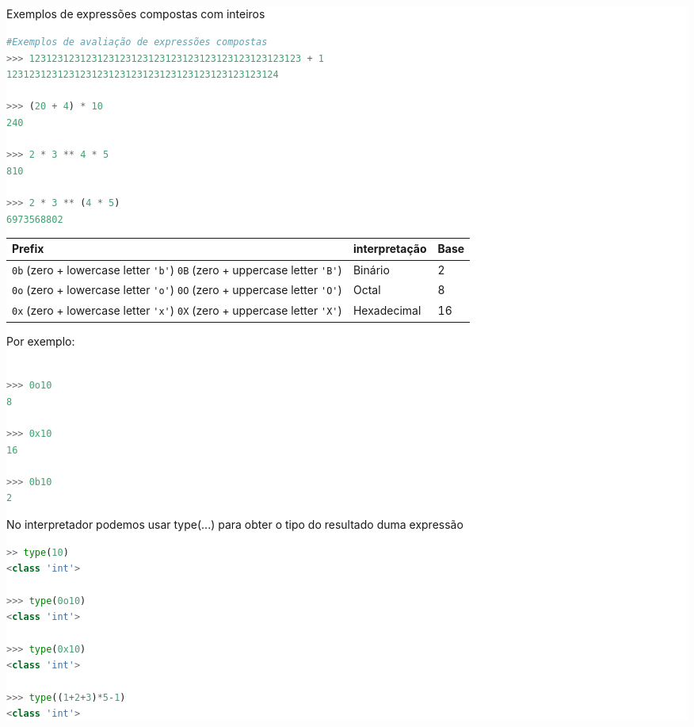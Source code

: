 Exemplos de expressões compostas com inteiros

```python
#Exemplos de avaliação de expressões compostas
>>> 123123123123123123123123123123123123123123123123 + 1
123123123123123123123123123123123123123123123124

>>> (20 + 4) * 10
240

>>> 2 * 3 ** 4 * 5
810

>>> 2 * 3 ** (4 * 5)
6973568802
```

| Prefix | interpretação | Base |
| :--- | :--- | :--- |
| `0b` \(zero + lowercase letter `'b'`\) `0B` \(zero + uppercase letter `'B'`\) | Binário | 2 |
| `0o` \(zero + lowercase letter `'o'`\) `0O` \(zero + uppercase letter `'O'`\) | Octal | 8 |
| `0x` \(zero + lowercase letter `'x'`\) `0X` \(zero + uppercase letter `'X'`\) | Hexadecimal | 16 |

Por exemplo:

```python

>>> 0o10
8

>>> 0x10
16

>>> 0b10
2
```

No interpretador podemos usar type\(...\) para obter o tipo do resultado duma expressão

```python
>> type(10)
<class 'int'>

>>> type(0o10)
<class 'int'>

>>> type(0x10)
<class 'int'>

>>> type((1+2+3)*5-1)
<class 'int'>
```
